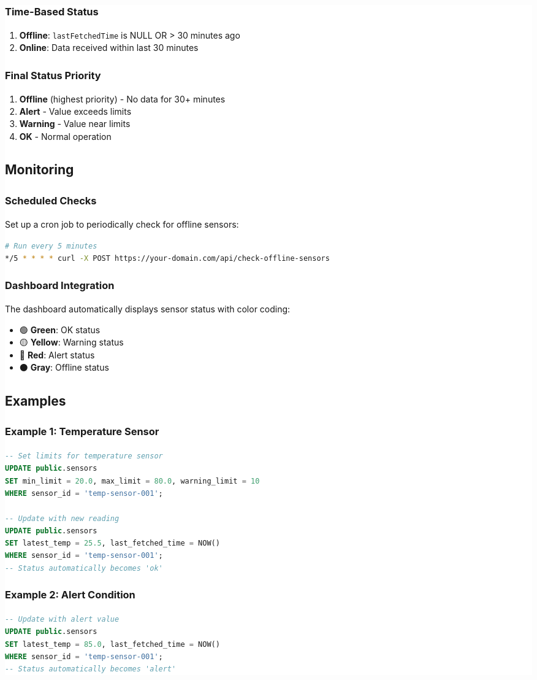 ### Time-Based Status
1. **Offline**: `lastFetchedTime` is NULL OR > 30 minutes ago
2. **Online**: Data received within last 30 minutes

### Final Status Priority
1. **Offline** (highest priority) - No data for 30+ minutes
2. **Alert** - Value exceeds limits
3. **Warning** - Value near limits
4. **OK** - Normal operation

## Monitoring

### Scheduled Checks
Set up a cron job to periodically check for offline sensors:

```bash
# Run every 5 minutes
*/5 * * * * curl -X POST https://your-domain.com/api/check-offline-sensors
```

### Dashboard Integration
The dashboard automatically displays sensor status with color coding:
- 🟢 **Green**: OK status
- 🟡 **Yellow**: Warning status  
- 🔴 **Red**: Alert status
- ⚫ **Gray**: Offline status

## Examples

### Example 1: Temperature Sensor
```sql
-- Set limits for temperature sensor
UPDATE public.sensors 
SET min_limit = 20.0, max_limit = 80.0, warning_limit = 10
WHERE sensor_id = 'temp-sensor-001';

-- Update with new reading
UPDATE public.sensors 
SET latest_temp = 25.5, last_fetched_time = NOW()
WHERE sensor_id = 'temp-sensor-001';
-- Status automatically becomes 'ok'
```

### Example 2: Alert Condition
```sql
-- Update with alert value
UPDATE public.sensors 
SET latest_temp = 85.0, last_fetched_time = NOW()
WHERE sensor_id = 'temp-sensor-001';
-- Status automatically becomes 'alert'
```
